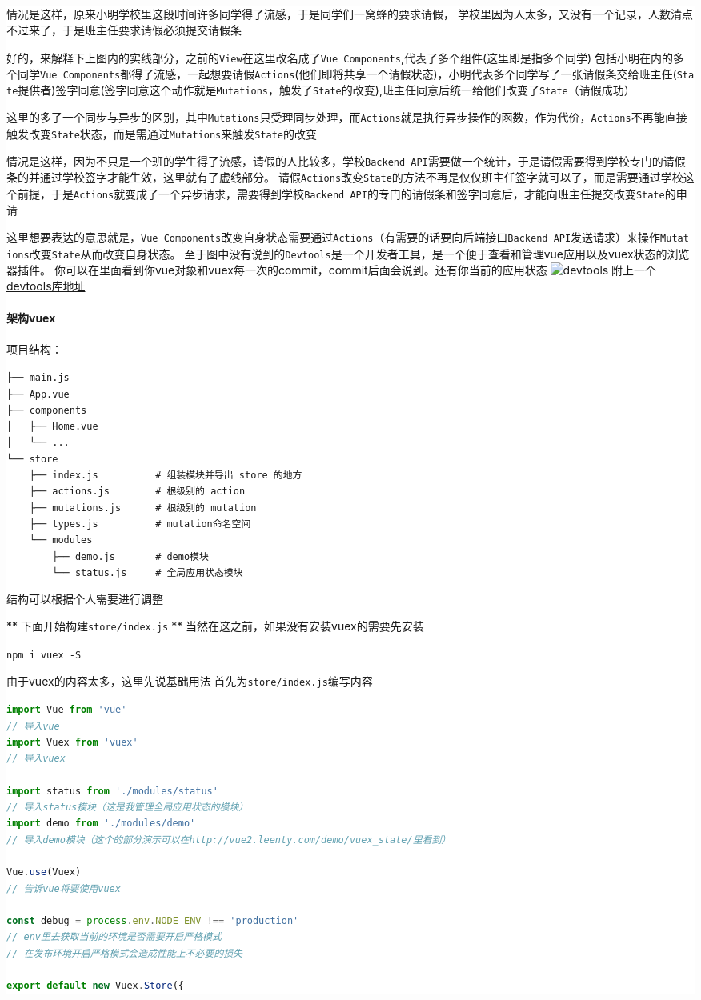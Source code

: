 情况是这样，原来小明学校里这段时间许多同学得了流感，于是同学们一窝蜂的要求请假，
学校里因为人太多，又没有一个记录，人数清点不过来了，于是班主任要求请假必须提交请假条

好的，来解释下上图内的实线部分，之前的`View`在这里改名成了`Vue Components`,代表了多个组件(这里即是指多个同学)
包括小明在内的多个同学`Vue Components`都得了流感，一起想要请假`Actions`(他们即将共享一个请假状态)，小明代表多个同学写了一张请假条交给班主任(`State`提供者)签字同意(签字同意这个动作就是`Mutations`，触发了`State`的改变),班主任同意后统一给他们改变了`State`（请假成功）

这里的多了一个同步与异步的区别，其中`Mutations`只受理同步处理，而`Actions`就是执行异步操作的函数，作为代价，`Actions`不再能直接触发改变`State`状态，而是需通过`Mutations`来触发`State`的改变

情况是这样，因为不只是一个班的学生得了流感，请假的人比较多，学校`Backend API`需要做一个统计，于是请假需要得到学校专门的请假条的并通过学校签字才能生效，这里就有了虚线部分。
请假`Actions`改变`State`的方法不再是仅仅班主任签字就可以了，而是需要通过学校这个前提，于是`Actions`就变成了一个异步请求，需要得到学校`Backend API`的专门的请假条和签字同意后，才能向班主任提交改变`State`的申请

这里想要表达的意思就是，`Vue Components`改变自身状态需要通过`Actions`（有需要的话要向后端接口`Backend API`发送请求）来操作`Mutations`改变`State`从而改变自身状态。
至于图中没有说到的`Devtools`是一个开发者工具，是一个便于查看和管理vue应用以及vuex状态的浏览器插件。
你可以在里面看到你vue对象和vuex每一次的commit，commit后面会说到。还有你当前的应用状态
![devtools](http://leenty.com/img/vue/devtools.png)
附上一个[devtools库地址](https://github.com/vuejs/vue-devtools)

#### 架构vuex
项目结构：
```
├── main.js
├── App.vue
├── components
│   ├── Home.vue
│   └── ...
└── store
    ├── index.js          # 组装模块并导出 store 的地方
    ├── actions.js        # 根级别的 action
    ├── mutations.js      # 根级别的 mutation
    ├── types.js          # mutation命名空间
    └── modules
        ├── demo.js       # demo模块
        └── status.js     # 全局应用状态模块
```
结构可以根据个人需要进行调整

** 下面开始构建`store/index.js` **
当然在这之前，如果没有安装vuex的需要先安装
```shell
npm i vuex -S
```
由于vuex的内容太多，这里先说基础用法
首先为`store/index.js`编写内容
```js
import Vue from 'vue'
// 导入vue
import Vuex from 'vuex'
// 导入vuex

import status from './modules/status'
// 导入status模块（这是我管理全局应用状态的模块）
import demo from './modules/demo'
// 导入demo模块（这个的部分演示可以在http://vue2.leenty.com/demo/vuex_state/里看到）

Vue.use(Vuex)
// 告诉vue将要使用vuex

const debug = process.env.NODE_ENV !== 'production'
// env里去获取当前的环境是否需要开启严格模式
// 在发布环境开启严格模式会造成性能上不必要的损失

export default new Vuex.Store({
```